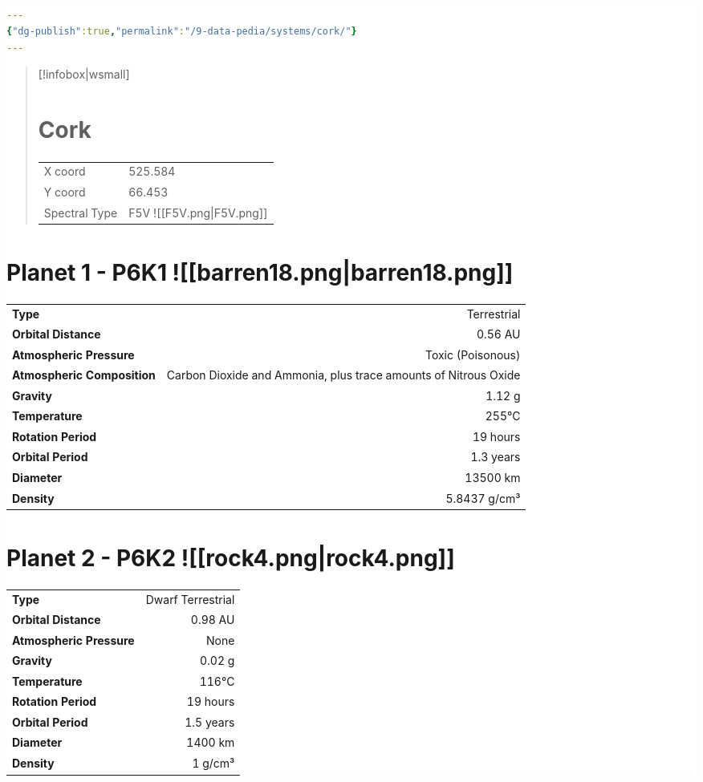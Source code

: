 ```yaml
---
{"dg-publish":true,"permalink":"/9-data-pedia/systems/cork/"}
---
```


> [!infobox|wsmall]
> # Cork
> | | |
> | - | - |
> | X coord | 525.584 |
> | Y coord| 66.453 |
> | Spectral Type | F5V ![[F5V.png\|F5V.png]] |

# Planet 1 - P6K1 ![[barren18.png\|barren18.png]]
|                             |                           |
| --------------------------- | -------------------------:|
| **Type**                    |             Terrestrial |
| **Orbital Distance**        |   0.56 AU |
| **Atmospheric Pressure**    |       Toxic (Poisonous) |
| **Atmospheric Composition** |      Carbon Dioxide and Ammonia, plus trace amounts of Nitrous Oxide |
| **Gravity**                 |        1.12 g |
| **Temperature**             |    255°C |
| **Rotation Period**         |  19 hours |
| **Orbital Period** | 1.3 years |
| **Diameter**                |      13500 km | 
| **Density**                 |    5.8437 g/cm³ |





# Planet 2 - P6K2 ![[rock4.png\|rock4.png]]
|                             |                           |
| --------------------------- | -------------------------:|
| **Type**                    |             Dwarf Terrestrial |
| **Orbital Distance**        |   0.98 AU |
| **Atmospheric Pressure**    |       None |
| **Gravity**                 |        0.02 g |
| **Temperature**             |    116°C |
| **Rotation Period**         |  19 hours |
| **Orbital Period** | 1.5 years |
| **Diameter**                |      1400 km | 
| **Density**                 |    1 g/cm³ |
